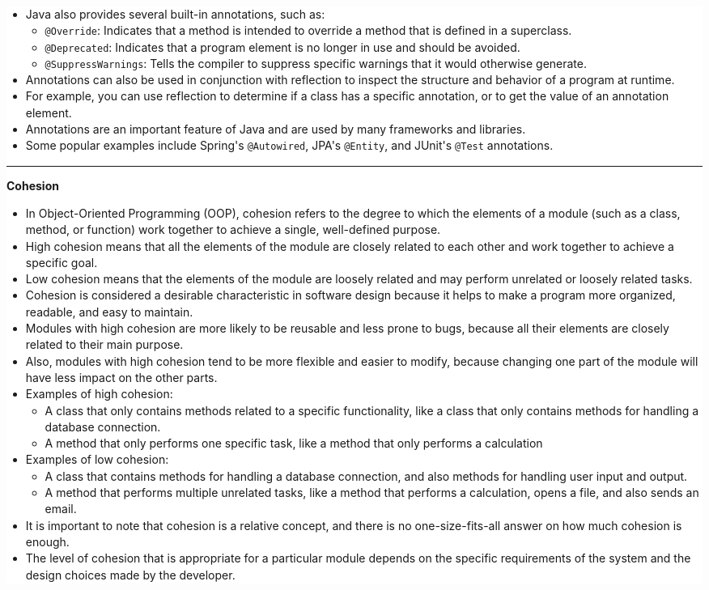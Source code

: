 - Java also provides several built-in annotations, such as:
    - `@Override`: Indicates that a method is intended to override a method that is defined in a superclass.
    - `@Deprecated`: Indicates that a program element is no longer in use and should be avoided.
    - `@SuppressWarnings`: Tells the compiler to suppress specific warnings that it would otherwise generate.
- Annotations can also be used in conjunction with reflection to inspect the structure and behavior of a program 
at runtime. 
- For example, you can use reflection to determine if a class has a specific annotation, or to get the value of 
an annotation element.
- Annotations are an important feature of Java and are used by many frameworks and libraries. 
- Some popular examples include Spring's `@Autowired`, JPA's `@Entity`, and JUnit's `@Test` annotations.

***

**Cohesion**

- In Object-Oriented Programming (OOP), cohesion refers to the degree to which the elements of a module 
(such as a class, method, or function) work together to achieve a single, well-defined purpose. 
- High cohesion means that all the elements of the module are closely related to each other and work together to achieve 
a specific goal. 
- Low cohesion means that the elements of the module are loosely related and may perform unrelated or loosely related tasks.
- Cohesion is considered a desirable characteristic in software design because it helps to make a program more 
organized, readable, and easy to maintain. 
- Modules with high cohesion are more likely to be reusable and less prone to bugs, because all their elements 
are closely related to their main purpose. 
- Also, modules with high cohesion tend to be more flexible and easier to modify, because changing one part of the 
module will have less impact on the other parts.
- Examples of high cohesion:
    - A class that only contains methods related to a specific functionality, like a class that only contains methods 
    for handling a database connection.
    - A method that only performs one specific task, like a method that only performs a calculation
- Examples of low cohesion:
    - A class that contains methods for handling a database connection, and also methods for handling user input and output.
    - A method that performs multiple unrelated tasks, like a method that performs a calculation, opens a file, 
    and also sends an email.
- It is important to note that cohesion is a relative concept, and there is no one-size-fits-all answer on how much 
cohesion is enough. 
- The level of cohesion that is appropriate for a particular module depends on the specific requirements of the system 
and the design choices made by the developer.
